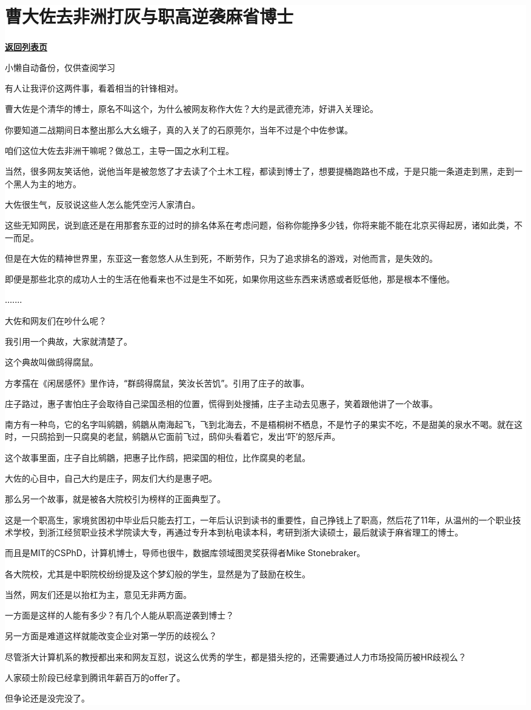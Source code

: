 # 曹大佐去非洲打灰与职高逆袭麻省博士

[**返回列表页**](/gzh/记忆承载)

小懒自动备份，仅供查阅学习

有人让我评价这两件事，看着相当的针锋相对。  

曹大佐是个清华的博士，原名不叫这个，为什么被网友称作大佐？大约是武德充沛，好讲入关理论。

你要知道二战期间日本整出那么大幺蛾子，真的入关了的石原莞尔，当年不过是个中佐参谋。

咱们这位大佐去非洲干嘛呢？做总工，主导一国之水利工程。

当然，很多网友笑话他，说他当年是被忽悠了才去读了个土木工程，都读到博士了，想要提桶跑路也不成，于是只能一条道走到黑，走到一个黑人为主的地方。  

大佐很生气，反驳说这些人怎么能凭空污人家清白。

这些无知网民，说到底还是在用那套东亚的过时的排名体系在考虑问题，俗称你能挣多少钱，你将来能不能在北京买得起房，诸如此类，不一而足。

但是在大佐的精神世界里，东亚这一套忽悠人从生到死，不断劳作，只为了追求排名的游戏，对他而言，是失效的。  

即便是那些北京的成功人士的生活在他看来也不过是生不如死，如果你用这些东西来诱惑或者贬低他，那是根本不懂他。

.......

大佐和网友们在吵什么呢？

我引用一个典故，大家就清楚了。

这个典故叫做鸱得腐鼠。

方孝孺在《闲居感怀》里作诗，“群鸱得腐鼠，笑汝长苦饥”。引用了庄子的故事。

庄子路过，惠子害怕庄子会取待自己梁国丞相的位置，慌得到处搜捕，庄子主动去见惠子，笑着跟他讲了一个故事。

南方有一种鸟，它的名字叫鹓鶵，鹓鶵从南海起飞，飞到北海去，不是梧桐树不栖息，不是竹子的果实不吃，不是甜美的泉水不喝。就在这时，一只鸱拾到一只腐臭的老鼠，鹓鶵从它面前飞过，鸱仰头看着它，发出‘吓’的怒斥声。

这个故事里面，庄子自比鹓鶵，把惠子比作鸱，把梁国的相位，比作腐臭的老鼠。

大佐的心目中，自己大约是庄子，网友们大约是惠子吧。  

那么另一个故事，就是被各大院校引为榜样的正面典型了。  

这是一个职高生，家境贫困初中毕业后只能去打工，一年后认识到读书的重要性，自己挣钱上了职高，然后花了11年，从温州的一个职业技术学校，到浙江经贸职业技术学院读大专，再通过专升本到杭电读本科，考研到浙大读硕士，最后就读于麻省理工的博士。

而且是MIT的CSPhD，计算机博士，导师也很牛，数据库领域图灵奖获得者Mike Stonebraker。

各大院校，尤其是中职院校纷纷提及这个梦幻般的学生，显然是为了鼓励在校生。  

当然，网友们还是以抬杠为主，意见无非两方面。  

一方面是这样的人能有多少？有几个人能从职高逆袭到博士？

另一方面是难道这样就能改变企业对第一学历的歧视么？  

尽管浙大计算机系的教授都出来和网友互怼，说这么优秀的学生，都是猎头挖的，还需要通过人力市场投简历被HR歧视么？  

人家硕士阶段已经拿到腾讯年薪百万的offer了。

但争论还是没完没了。  
